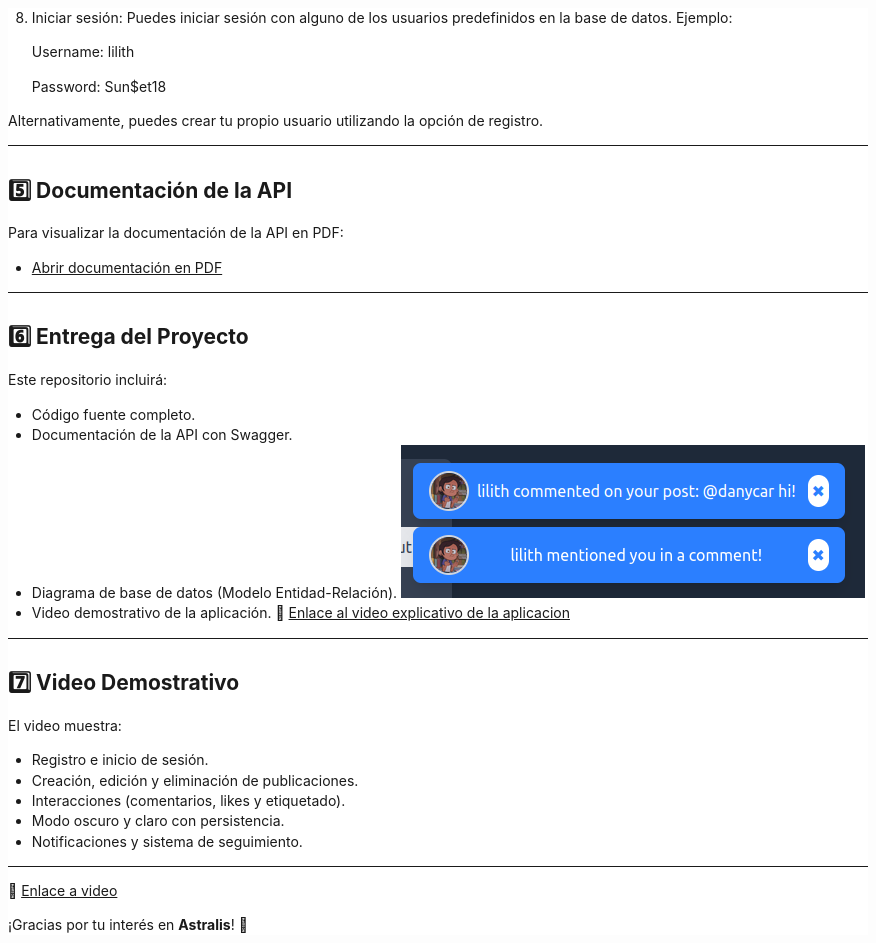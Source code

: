 8. Iniciar sesión:
Puedes iniciar sesión con alguno de los usuarios predefinidos en la base de datos. Ejemplo:

    Username: lilith

    Password: Sun$et18

Alternativamente, puedes crear tu propio usuario utilizando la opción de registro.

---

## 5️⃣ Documentación de la API
Para visualizar la documentación de la API en PDF:  
- [Abrir documentación en PDF](/public/ApiDocumentation.pdf)


---

## 6️⃣ Entrega del Proyecto
Este repositorio incluirá:
- Código fuente completo.
- Documentación de la API con Swagger.
- Diagrama de base de datos (Modelo Entidad-Relación).
![Imagen de Notificaciones](/public/Notification.png)
- Video demostrativo de la aplicación.
🔗 [Enlace al video explicativo de la aplicacion](https://github.com/JoseDanielCM/front_social_media)
---

## 7️⃣ Video Demostrativo
El video muestra:
- Registro e inicio de sesión.
- Creación, edición y eliminación de publicaciones.
- Interacciones (comentarios, likes y etiquetado).
- Modo oscuro y claro con persistencia.
- Notificaciones y sistema de seguimiento.
---
🔗 [Enlace a video](https://drive.google.com/drive/folders/1cWJ4MmkDo_sUpR_IyPlAG3hdH6vboo5F?usp=sharing)

¡Gracias por tu interés en **Astralis**! 🚀

